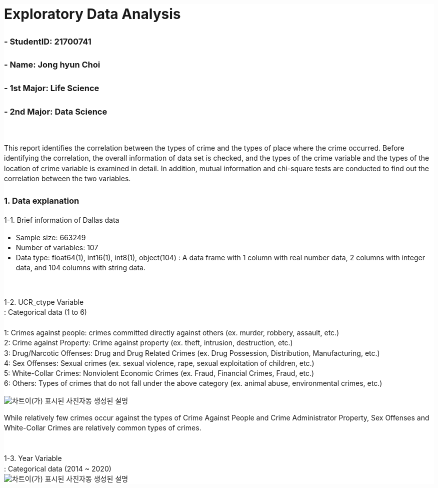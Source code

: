 # Exploratory Data Analysis 
### - StudentID: 21700741
### - Name: Jong hyun Choi
### - 1st Major: Life Science
### - 2nd Major: Data Science

<br>

 This report identifies the correlation between the types of crime and the types of place where the crime occurred. Before identifying the correlation, the overall information of data set is checked, and the types of the crime variable and the types of the location of crime variable is examined in detail. In addition, mutual information and chi-square tests are conducted to find out the correlation between the two variables.

### 1. Data explanation

  1-1. Brief information of Dallas data

- Sample size: 663249
- Number of variables: 107
- Data type: float64(1), int16(1), int8(1), object(104)
: A data frame with 1 column with real number data, 2 columns with integer data, and 104 columns with string data.
<br>

1-2. UCR_ctype Variable<br>
  : Categorical data (1 to 6)
<br><br>
1: Crimes against people: crimes committed directly against others (ex. murder, robbery, assault, etc.)<br>
 2: Crime against Property: Crime against property (ex. theft, intrusion, destruction, etc.)<br>
 3: Drug/Narcotic Offenses: Drug and Drug Related Crimes (ex. Drug Possession, Distribution, Manufacturing, etc.)<br>
 4: Sex Offenses: Sexual crimes (ex. sexual violence, rape, sexual exploitation of children, etc.)<br>
 5: White-Collar Crimes: Nonviolent Economic Crimes (ex. Fraud, Financial Crimes, Fraud, etc.)<br>
 6: Others: Types of crimes that do not fall under the above category (ex. animal abuse, environmental crimes, etc.)<br>

![차트이(가) 표시된 사진자동 생성된 설명](Aspose.Words.c12af522-8cd9-4999-b6b0-6900a9059294.001.png)

While relatively few crimes occur against the types of Crime Against People and Crime Administrator Property, Sex Offenses and White-Collar Crimes are relatively common types of crimes.
<br><br><br>
1-3. Year Variable<br>
: Categorical data (2014 ~ 2020)
<br>
![차트이(가) 표시된 사진자동 생성된 설명](Aspose.Words.c12af522-8cd9-4999-b6b0-6900a9059294.002.png) 

